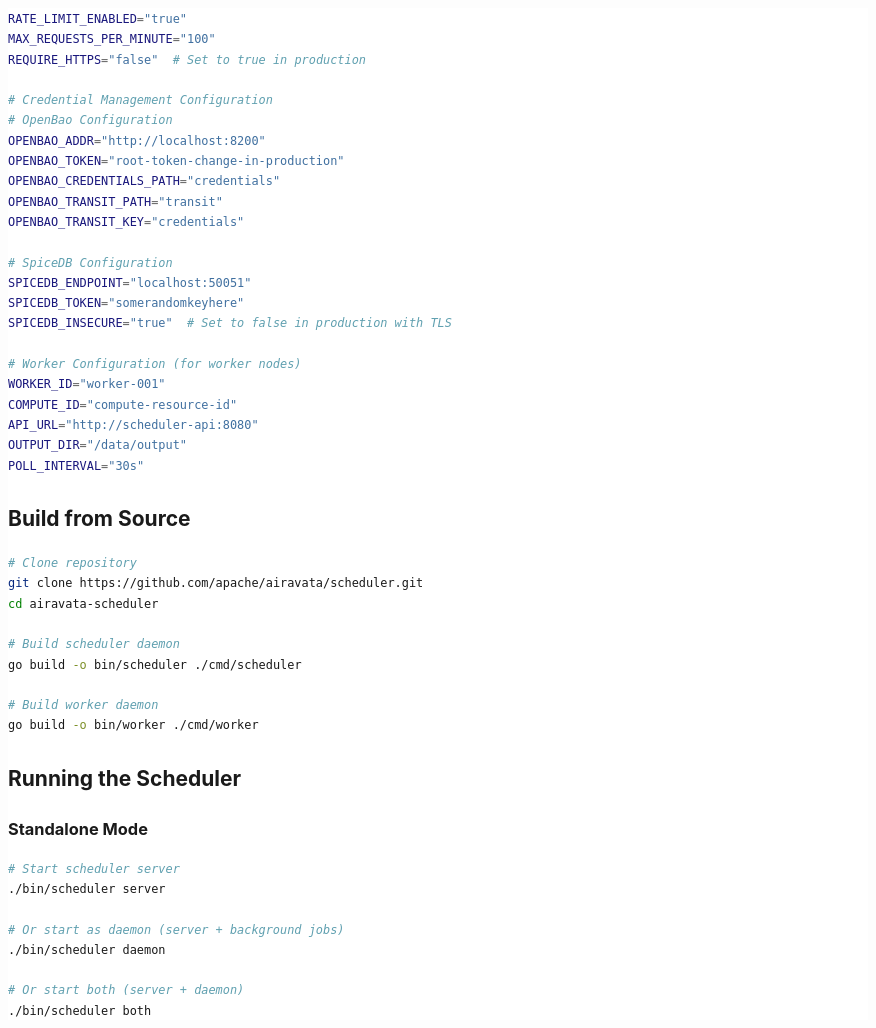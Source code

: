 ```bash
RATE_LIMIT_ENABLED="true"
MAX_REQUESTS_PER_MINUTE="100"
REQUIRE_HTTPS="false"  # Set to true in production

# Credential Management Configuration
# OpenBao Configuration
OPENBAO_ADDR="http://localhost:8200"
OPENBAO_TOKEN="root-token-change-in-production"
OPENBAO_CREDENTIALS_PATH="credentials"
OPENBAO_TRANSIT_PATH="transit"
OPENBAO_TRANSIT_KEY="credentials"

# SpiceDB Configuration
SPICEDB_ENDPOINT="localhost:50051"
SPICEDB_TOKEN="somerandomkeyhere"
SPICEDB_INSECURE="true"  # Set to false in production with TLS

# Worker Configuration (for worker nodes)
WORKER_ID="worker-001"
COMPUTE_ID="compute-resource-id"
API_URL="http://scheduler-api:8080"
OUTPUT_DIR="/data/output"
POLL_INTERVAL="30s"
```

## Build from Source

```bash
# Clone repository
git clone https://github.com/apache/airavata/scheduler.git
cd airavata-scheduler

# Build scheduler daemon
go build -o bin/scheduler ./cmd/scheduler

# Build worker daemon
go build -o bin/worker ./cmd/worker
```

## Running the Scheduler

### Standalone Mode

```bash
# Start scheduler server
./bin/scheduler server

# Or start as daemon (server + background jobs)
./bin/scheduler daemon

# Or start both (server + daemon)
./bin/scheduler both
```
